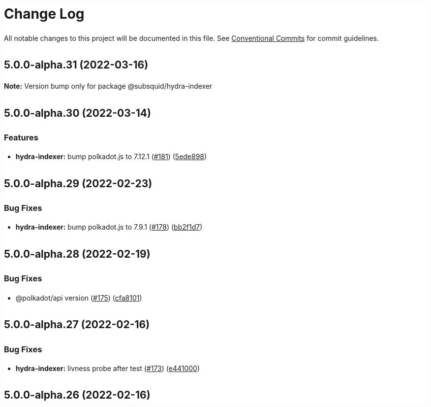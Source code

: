 # Change Log

All notable changes to this project will be documented in this file.
See [Conventional Commits](https://conventionalcommits.org) for commit guidelines.

## 5.0.0-alpha.31 (2022-03-16)

**Note:** Version bump only for package @subsquid/hydra-indexer





## 5.0.0-alpha.30 (2022-03-14)


### Features

* **hydra-indexer:** bump polkadot.js to 7.12.1 ([#181](https://github.com/subsquid/hydra/issues/181)) ([5ede898](https://github.com/subsquid/hydra/commit/5ede898d0d159165ed3398af23a405a903f6da12))



## 5.0.0-alpha.29 (2022-02-23)


### Bug Fixes

* **hydra-indexer:** bump polkadot.js to 7.9.1 ([#178](https://github.com/subsquid/hydra/issues/178)) ([bb2f1d7](https://github.com/subsquid/hydra/commit/bb2f1d70696b281fe35e0b001ea420b6badadade))



## 5.0.0-alpha.28 (2022-02-19)


### Bug Fixes

* @polkadot/api version ([#175](https://github.com/subsquid/hydra/issues/175)) ([cfa8101](https://github.com/subsquid/hydra/commit/cfa8101dfb3caa74a9d75cb89e943a540f62d479))



## 5.0.0-alpha.27 (2022-02-16)


### Bug Fixes

* **hydra-indexer:** livness probe after test ([#173](https://github.com/subsquid/hydra/issues/173)) ([e441000](https://github.com/subsquid/hydra/commit/e4410003f363cdcfd6a398accfe04c05771e522d))



## 5.0.0-alpha.26 (2022-02-16)
